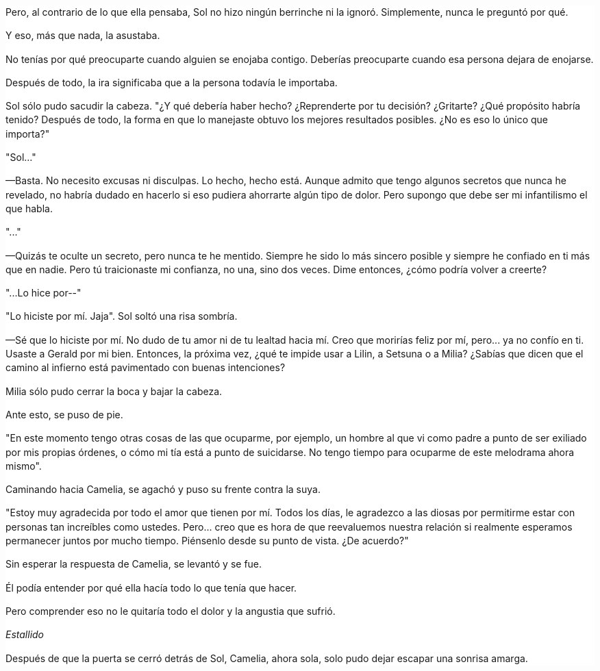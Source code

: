 Pero, al contrario de lo que ella pensaba, Sol no hizo ningún berrinche ni la ignoró. Simplemente, nunca le preguntó por qué.

Y eso, más que nada, la asustaba.

No tenías por qué preocuparte cuando alguien se enojaba contigo. Deberías preocuparte cuando esa persona dejara de enojarse.

Después de todo, la ira significaba que a la persona todavía le importaba.

Sol sólo pudo sacudir la cabeza. "¿Y qué debería haber hecho? ¿Reprenderte por tu decisión? ¿Gritarte? ¿Qué propósito habría tenido? Después de todo, la forma en que lo manejaste obtuvo los mejores resultados posibles. ¿No es eso lo único que importa?"

"Sol…"

—Basta. No necesito excusas ni disculpas. Lo hecho, hecho está. Aunque admito que tengo algunos secretos que nunca he revelado, no habría dudado en hacerlo si eso pudiera ahorrarte algún tipo de dolor. Pero supongo que debe ser mi infantilismo el que habla.

"..."

—Quizás te oculte un secreto, pero nunca te he mentido. Siempre he sido lo más sincero posible y siempre he confiado en ti más que en nadie. Pero tú traicionaste mi confianza, no una, sino dos veces. Dime entonces, ¿cómo podría volver a creerte?

"...Lo hice por--"

"Lo hiciste por mí. Jaja". Sol soltó una risa sombría. 

—Sé que lo hiciste por mí. No dudo de tu amor ni de tu lealtad hacia mí. Creo que morirías feliz por mí, pero... ya no confío en ti. Usaste a Gerald por mi bien. Entonces, la próxima vez, ¿qué te impide usar a Lilin, a Setsuna o a Milia? ¿Sabías que dicen que el camino al infierno está pavimentado con buenas intenciones?

Milia sólo pudo cerrar la boca y bajar la cabeza.

Ante esto, se puso de pie.

"En este momento tengo otras cosas de las que ocuparme, por ejemplo, un hombre al que vi como padre a punto de ser exiliado por mis propias órdenes, o cómo mi tía está a punto de suicidarse. No tengo tiempo para ocuparme de este melodrama ahora mismo".

Caminando hacia Camelia, se agachó y puso su frente contra la suya.

"Estoy muy agradecida por todo el amor que tienen por mí. Todos los días, le agradezco a las diosas por permitirme estar con personas tan increíbles como ustedes. Pero... creo que es hora de que reevaluemos nuestra relación si realmente esperamos permanecer juntos por mucho tiempo. Piénsenlo desde su punto de vista. ¿De acuerdo?"

Sin esperar la respuesta de Camelia, se levantó y se fue.

Él podía entender por qué ella hacía todo lo que tenía que hacer. 

Pero comprender eso no le quitaría todo el dolor y la angustia que sufrió.

*Estallido*

Después de que la puerta se cerró detrás de Sol, Camelia, ahora sola, solo pudo dejar escapar una sonrisa amarga.
